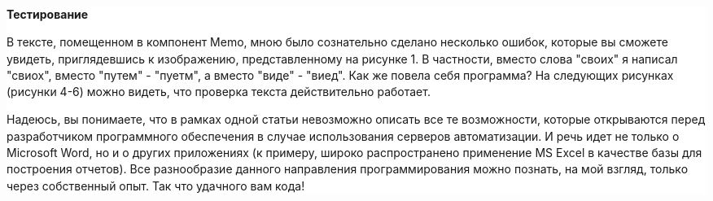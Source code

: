 **Тестирование**

В тексте, помещенном в компонент Memo, мною было сознательно сделано
несколько ошибок, которые вы сможете увидеть, приглядевшись к
изображению, представленному на рисунке 1. В частности, вместо слова
"своих" я написал "свиох", вместо "путем" - "пуетм", а вместо
"виде" - "виед". Как же повела себя программа? На следующих рисунках
(рисунки 4-6) можно видеть, что проверка текста действительно работает.

Надеюсь, вы понимаете, что в рамках одной статьи невозможно описать все
те возможности, которые открываются перед разработчиком программного
обеспечения в случае использования серверов автоматизации. И речь идет
не только о Microsoft Word, но и о других приложениях (к примеру, широко
распространено применение MS Excel в качестве базы для построения
отчетов). Все разнообразие данного направления программирования можно
познать, на мой взгляд, только через собственный опыт. Так что удачного
вам кода!

